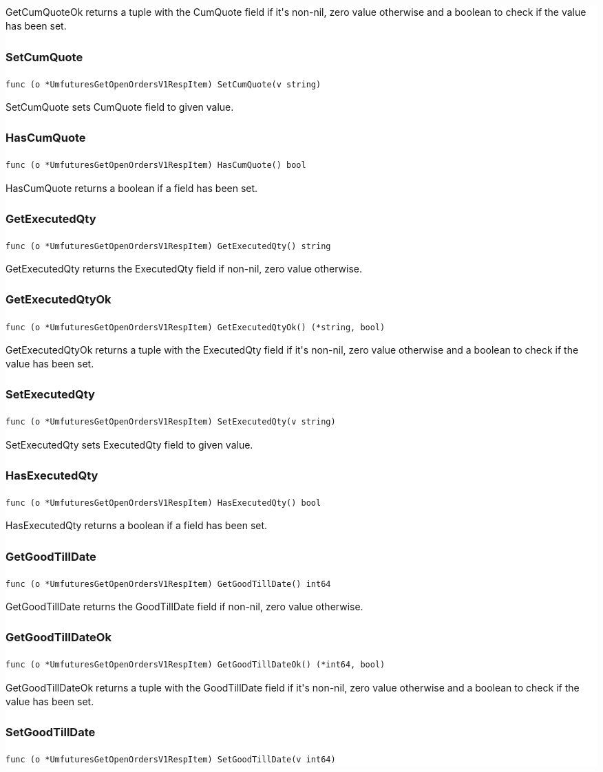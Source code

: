 GetCumQuoteOk returns a tuple with the CumQuote field if it's non-nil, zero value otherwise
and a boolean to check if the value has been set.

### SetCumQuote

`func (o *UmfuturesGetOpenOrdersV1RespItem) SetCumQuote(v string)`

SetCumQuote sets CumQuote field to given value.

### HasCumQuote

`func (o *UmfuturesGetOpenOrdersV1RespItem) HasCumQuote() bool`

HasCumQuote returns a boolean if a field has been set.

### GetExecutedQty

`func (o *UmfuturesGetOpenOrdersV1RespItem) GetExecutedQty() string`

GetExecutedQty returns the ExecutedQty field if non-nil, zero value otherwise.

### GetExecutedQtyOk

`func (o *UmfuturesGetOpenOrdersV1RespItem) GetExecutedQtyOk() (*string, bool)`

GetExecutedQtyOk returns a tuple with the ExecutedQty field if it's non-nil, zero value otherwise
and a boolean to check if the value has been set.

### SetExecutedQty

`func (o *UmfuturesGetOpenOrdersV1RespItem) SetExecutedQty(v string)`

SetExecutedQty sets ExecutedQty field to given value.

### HasExecutedQty

`func (o *UmfuturesGetOpenOrdersV1RespItem) HasExecutedQty() bool`

HasExecutedQty returns a boolean if a field has been set.

### GetGoodTillDate

`func (o *UmfuturesGetOpenOrdersV1RespItem) GetGoodTillDate() int64`

GetGoodTillDate returns the GoodTillDate field if non-nil, zero value otherwise.

### GetGoodTillDateOk

`func (o *UmfuturesGetOpenOrdersV1RespItem) GetGoodTillDateOk() (*int64, bool)`

GetGoodTillDateOk returns a tuple with the GoodTillDate field if it's non-nil, zero value otherwise
and a boolean to check if the value has been set.

### SetGoodTillDate

`func (o *UmfuturesGetOpenOrdersV1RespItem) SetGoodTillDate(v int64)`
